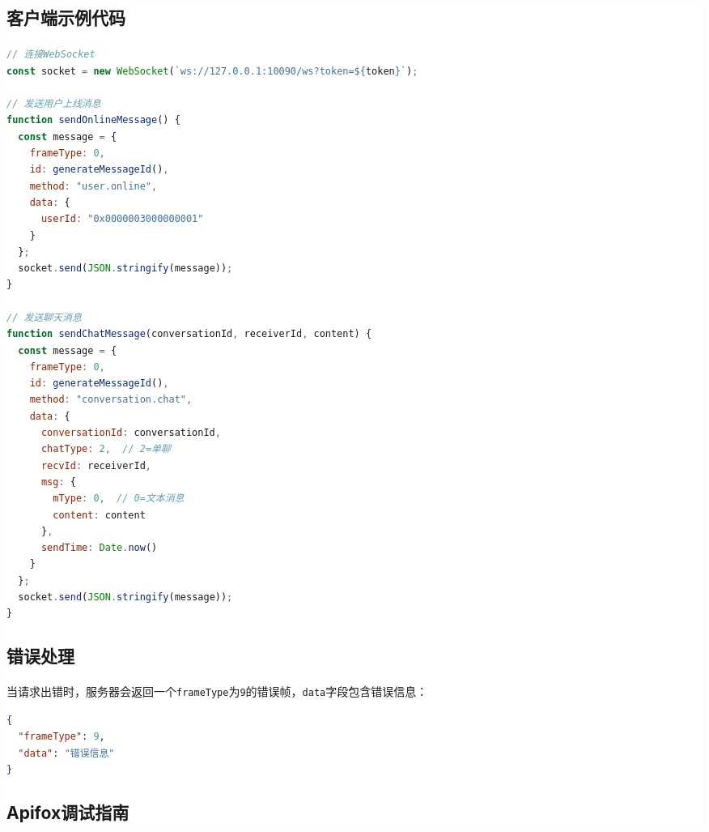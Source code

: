 ## 客户端示例代码

```javascript
// 连接WebSocket
const socket = new WebSocket(`ws://127.0.0.1:10090/ws?token=${token}`);

// 发送用户上线消息
function sendOnlineMessage() {
  const message = {
    frameType: 0,
    id: generateMessageId(),
    method: "user.online",
    data: {
      userId: "0x0000003000000001"
    }
  };
  socket.send(JSON.stringify(message));
}

// 发送聊天消息
function sendChatMessage(conversationId, receiverId, content) {
  const message = {
    frameType: 0,
    id: generateMessageId(),
    method: "conversation.chat",
    data: {
      conversationId: conversationId,
      chatType: 2,  // 2=单聊
      recvId: receiverId,
      msg: {
        mType: 0,  // 0=文本消息
        content: content
      },
      sendTime: Date.now()
    }
  };
  socket.send(JSON.stringify(message));
}
```

## 错误处理

当请求出错时，服务器会返回一个`frameType`为`9`的错误帧，`data`字段包含错误信息：

```json
{
  "frameType": 9,
  "data": "错误信息"
}
```

## Apifox调试指南
